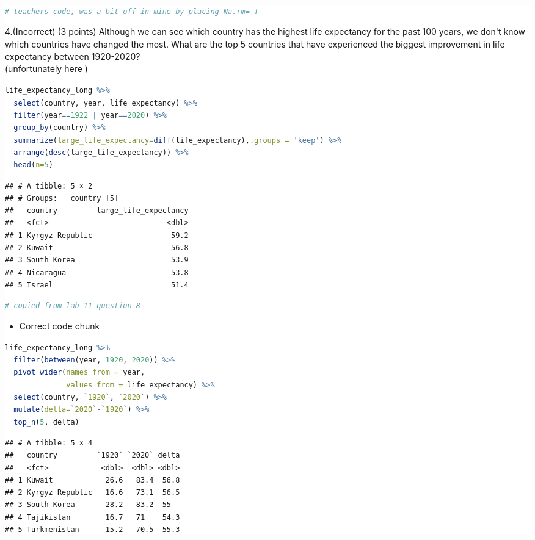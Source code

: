```r
# teachers code, was a bit off in mine by placing Na.rm= T
```

4.(Incorrect) (3 points) Although we can see which country has the highest life expectancy for the past 100 years, we don't know which countries have changed the most. What are the top 5 countries that have experienced the biggest improvement in life expectancy between 1920-2020?  
(unfortunately here )

```r
life_expectancy_long %>% 
  select(country, year, life_expectancy) %>% 
  filter(year==1922 | year==2020) %>% 
  group_by(country) %>% 
  summarize(large_life_expectancy=diff(life_expectancy),.groups = 'keep') %>% 
  arrange(desc(large_life_expectancy)) %>% 
  head(n=5)
```

```
## # A tibble: 5 × 2
## # Groups:   country [5]
##   country         large_life_expectancy
##   <fct>                           <dbl>
## 1 Kyrgyz Republic                  59.2
## 2 Kuwait                           56.8
## 3 South Korea                      53.9
## 4 Nicaragua                        53.8
## 5 Israel                           51.4
```

```r
# copied from lab 11 question 8 
```
- Correct code chunk

```r
life_expectancy_long %>% 
  filter(between(year, 1920, 2020)) %>% 
  pivot_wider(names_from = year,
              values_from = life_expectancy) %>% 
  select(country, `1920`, `2020`) %>% 
  mutate(delta=`2020`-`1920`) %>% 
  top_n(5, delta)
```

```
## # A tibble: 5 × 4
##   country         `1920` `2020` delta
##   <fct>            <dbl>  <dbl> <dbl>
## 1 Kuwait            26.6   83.4  56.8
## 2 Kyrgyz Republic   16.6   73.1  56.5
## 3 South Korea       28.2   83.2  55  
## 4 Tajikistan        16.7   71    54.3
## 5 Turkmenistan      15.2   70.5  55.3
```
